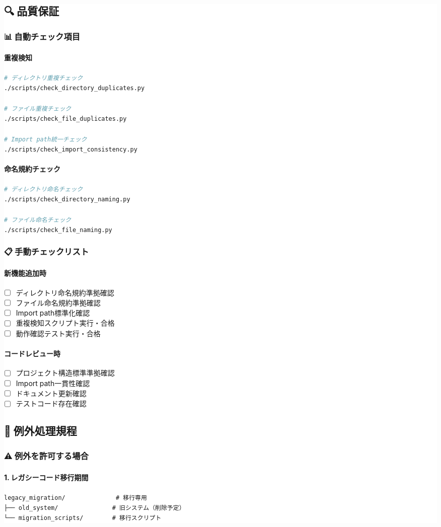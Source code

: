 
## 🔍 品質保証

### 📊 自動チェック項目

#### **重複検知**
```bash
# ディレクトリ重複チェック
./scripts/check_directory_duplicates.py

# ファイル重複チェック  
./scripts/check_file_duplicates.py

# Import path統一チェック
./scripts/check_import_consistency.py
```

#### **命名規約チェック**
```bash
# ディレクトリ命名チェック
./scripts/check_directory_naming.py

# ファイル命名チェック
./scripts/check_file_naming.py
```

### 📋 手動チェックリスト

#### **新機能追加時**
- [ ] ディレクトリ命名規約準拠確認
- [ ] ファイル命名規約準拠確認
- [ ] Import path標準化確認
- [ ] 重複検知スクリプト実行・合格
- [ ] 動作確認テスト実行・合格

#### **コードレビュー時**
- [ ] プロジェクト構造標準準拠確認
- [ ] Import path一貫性確認
- [ ] ドキュメント更新確認
- [ ] テストコード存在確認

## 🚨 例外処理規程

### ⚠️ 例外を許可する場合

#### **1. レガシーコード移行期間**
```
legacy_migration/              # 移行専用
├── old_system/               # 旧システム（削除予定）
└── migration_scripts/        # 移行スクリプト
```
